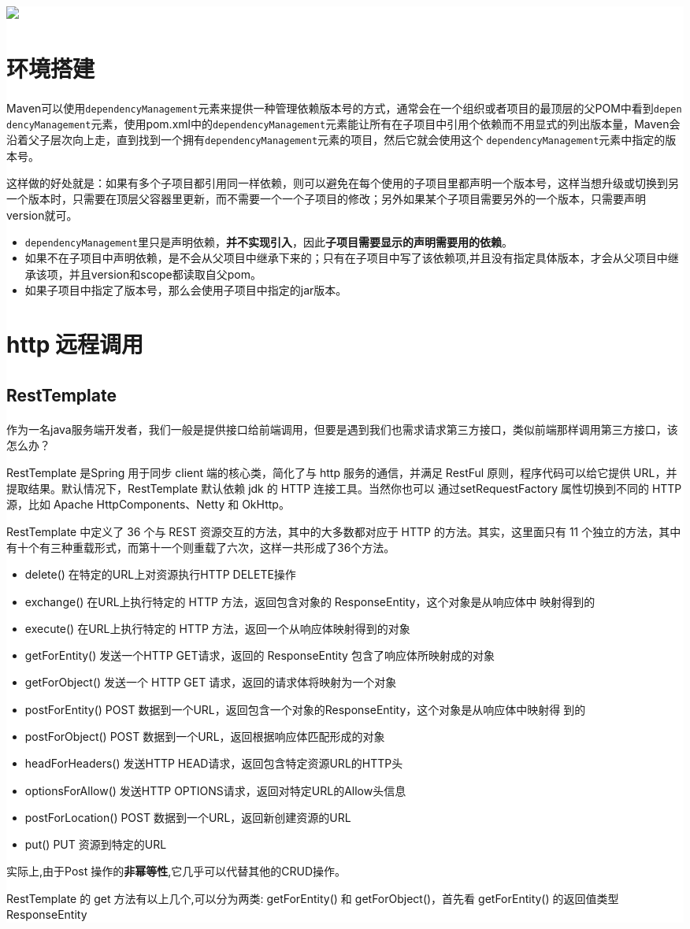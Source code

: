 ![](https://raw.githubusercontent.com/MrSunflowers/images/main/note/images/202205012256588.png)

# 环境搭建

Maven可以使用`dependencyManagement`元素来提供一种管理依赖版本号的方式，通常会在一个组织或者项目的最顶层的父POM中看到`dependencyManagement`元素，使用pom.xml中的`dependencyManagement`元素能让所有在子项目中引用个依赖而不用显式的列出版本量，Maven会沿着父子层次向上走，直到找到一个拥有`dependencyManagement`元素的项目，然后它就会使用这个
`dependencyManagement`元素中指定的版本号。

这样做的好处就是：如果有多个子项目都引用同一样依赖，则可以避免在每个使用的子项目里都声明一个版本号，这样当想升级或切换到另一个版本时，只需要在顶层父容器里更新，而不需要一个一个子项目的修改；另外如果某个子项目需要另外的一个版本，只需要声明version就可。

- `dependencyManagement`里只是声明依赖，**并不实现引入**，因此**子项目需要显示的声明需要用的依赖**。
- 如果不在子项目中声明依赖，是不会从父项目中继承下来的；只有在子项目中写了该依赖项,并且没有指定具体版本，才会从父项目中继承该项，并且version和scope都读取自父pom。
- 如果子项目中指定了版本号，那么会使用子项目中指定的jar版本。

# http 远程调用

## RestTemplate

作为一名java服务端开发者，我们一般是提供接口给前端调用，但要是遇到我们也需求请求第三方接口，类似前端那样调用第三方接口，该怎么办？

RestTemplate 是Spring 用于同步 client 端的核心类，简化了与 http 服务的通信，并满足 RestFul 原则，程序代码可以给它提供 URL，并提取结果。默认情况下，RestTemplate 默认依赖 jdk 的 HTTP 连接工具。当然你也可以 通过setRequestFactory 属性切换到不同的 HTTP 源，比如 Apache HttpComponents、Netty 和 OkHttp。

RestTemplate 中定义了 36 个与 REST 资源交互的方法，其中的大多数都对应于 HTTP 的方法。其实，这里面只有 11 个独立的方法，其中有十个有三种重载形式，而第十一个则重载了六次，这样一共形成了36个方法。

- delete() 在特定的URL上对资源执行HTTP DELETE操作

- exchange() 在URL上执行特定的 HTTP 方法，返回包含对象的 ResponseEntity，这个对象是从响应体中
  映射得到的

- execute() 在URL上执行特定的 HTTP 方法，返回一个从响应体映射得到的对象

- getForEntity() 发送一个HTTP GET请求，返回的 ResponseEntity 包含了响应体所映射成的对象

- getForObject() 发送一个 HTTP GET 请求，返回的请求体将映射为一个对象

- postForEntity() POST 数据到一个URL，返回包含一个对象的ResponseEntity，这个对象是从响应体中映射得
  到的

- postForObject() POST 数据到一个URL，返回根据响应体匹配形成的对象

- headForHeaders() 发送HTTP HEAD请求，返回包含特定资源URL的HTTP头

- optionsForAllow() 发送HTTP OPTIONS请求，返回对特定URL的Allow头信息

- postForLocation() POST 数据到一个URL，返回新创建资源的URL

- put() PUT 资源到特定的URL

实际上,由于Post 操作的**非幂等性**,它几乎可以代替其他的CRUD操作。

RestTemplate 的 get 方法有以上几个,可以分为两类: getForEntity() 和 getForObject()，首先看 getForEntity() 的返回值类型 ResponseEntity
